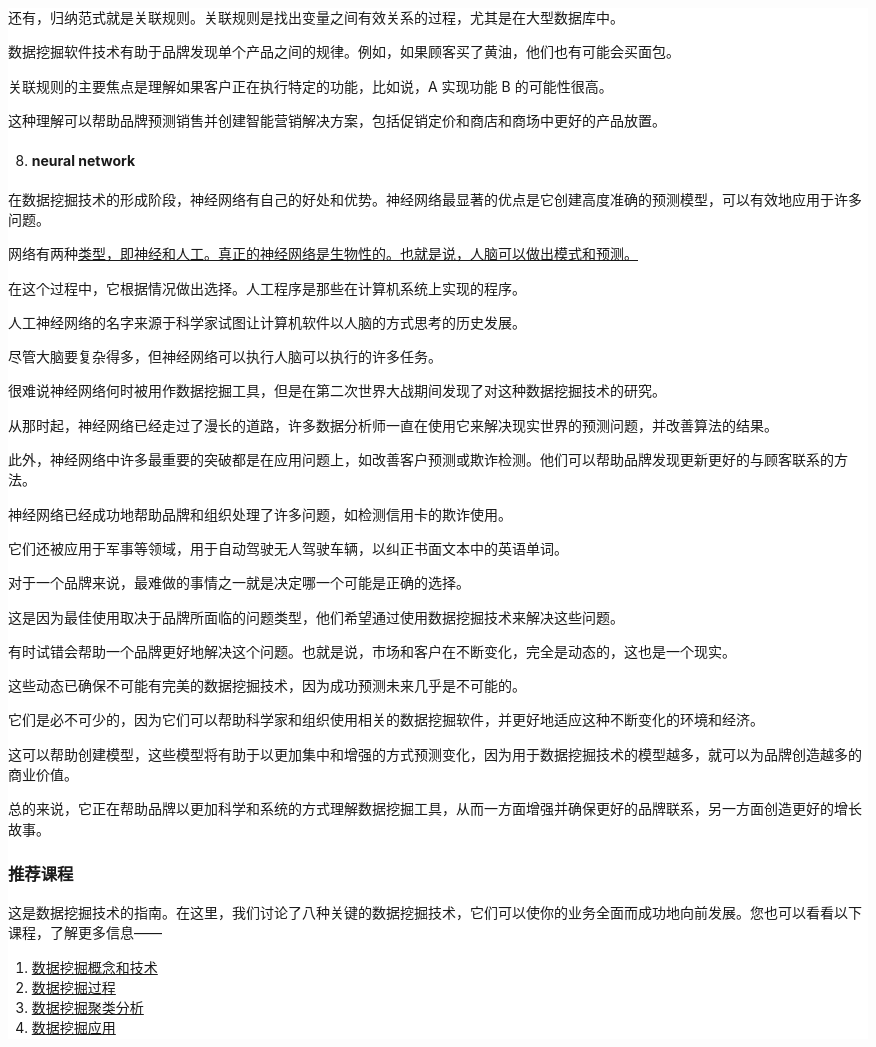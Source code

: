 还有，归纳范式就是关联规则。关联规则是找出变量之间有效关系的过程，尤其是在大型数据库中。

数据挖掘软件技术有助于品牌发现单个产品之间的规律。例如，如果顾客买了黄油，他们也有可能会买面包。

关联规则的主要焦点是理解如果客户正在执行特定的功能，比如说，A 实现功能 B 的可能性很高。

这种理解可以帮助品牌预测销售并创建智能营销解决方案，包括促销定价和商店和商场中更好的产品放置。

8.  #### neural network

在数据挖掘技术的形成阶段，神经网络有自己的好处和优势。神经网络最显著的优点是它创建高度准确的预测模型，可以有效地应用于许多问题。

网络有两种[类型，即神经和人工。真正的神经网络是生物性的。也就是说，人脑可以做出模式和预测。](https://www.educba.com/types-of-network/)

在这个过程中，它根据情况做出选择。人工程序是那些在计算机系统上实现的程序。

人工神经网络的名字来源于科学家试图让计算机软件以人脑的方式思考的历史发展。

尽管大脑要复杂得多，但神经网络可以执行人脑可以执行的许多任务。

很难说神经网络何时被用作数据挖掘工具，但是在第二次世界大战期间发现了对这种数据挖掘技术的研究。

从那时起，神经网络已经走过了漫长的道路，许多数据分析师一直在使用它来解决现实世界的预测问题，并改善算法的结果。

此外，神经网络中许多最重要的突破都是在应用问题上，如改善客户预测或欺诈检测。他们可以帮助品牌发现更新更好的与顾客联系的方法。

神经网络已经成功地帮助品牌和组织处理了许多问题，如检测信用卡的欺诈使用。

它们还被应用于军事等领域，用于自动驾驶无人驾驶车辆，以纠正书面文本中的英语单词。

对于一个品牌来说，最难做的事情之一就是决定哪一个可能是正确的选择。

这是因为最佳使用取决于品牌所面临的问题类型，他们希望通过使用数据挖掘技术来解决这些问题。

有时试错会帮助一个品牌更好地解决这个问题。也就是说，市场和客户在不断变化，完全是动态的，这也是一个现实。

这些动态已确保不可能有完美的数据挖掘技术，因为成功预测未来几乎是不可能的。

它们是必不可少的，因为它们可以帮助科学家和组织使用相关的数据挖掘软件，并更好地适应这种不断变化的环境和经济。

这可以帮助创建模型，这些模型将有助于以更加集中和增强的方式预测变化，因为用于数据挖掘技术的模型越多，就可以为品牌创造越多的商业价值。

总的来说，它正在帮助品牌以更加科学和系统的方式理解数据挖掘工具，从而一方面增强并确保更好的品牌联系，另一方面创造更好的增长故事。

### 推荐课程

这是数据挖掘技术的指南。在这里，我们讨论了八种关键的数据挖掘技术，它们可以使你的业务全面而成功地向前发展。您也可以看看以下课程，了解更多信息——

1.  [数据挖掘概念和技术](https://www.educba.com/data-mining-concepts-and-techniques/)
2.  [数据挖掘过程](https://www.educba.com/data-mining-process/)
3.  [数据挖掘聚类分析](https://www.educba.com/data-mining-cluster-analysis/)
4.  [数据挖掘应用](https://www.educba.com/data-mining-applications/)






